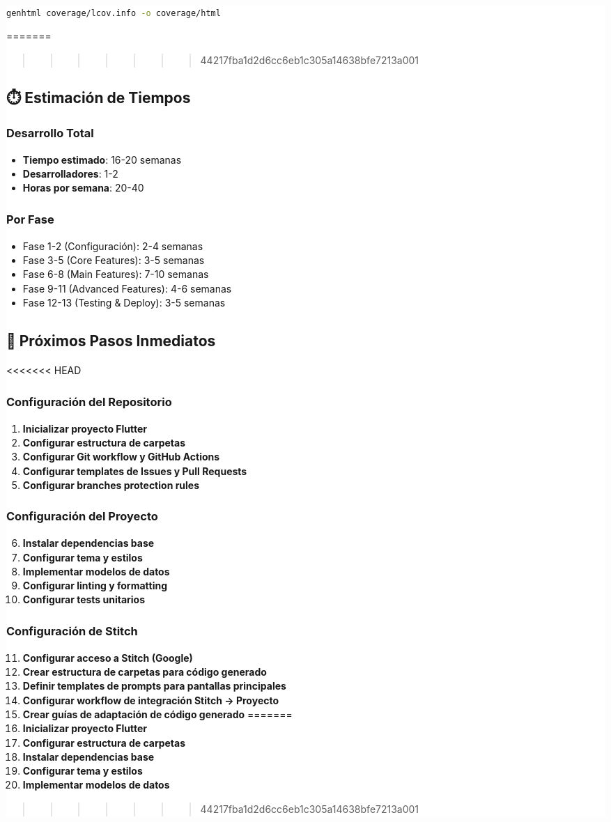 ```bash
genhtml coverage/lcov.info -o coverage/html
```
=======
>>>>>>> 44217fba1d2d6cc6eb1c305a14638bfe7213a001

## ⏱️ Estimación de Tiempos

### **Desarrollo Total**

- **Tiempo estimado**: 16-20 semanas
- **Desarrolladores**: 1-2
- **Horas por semana**: 20-40

### **Por Fase**

- Fase 1-2 (Configuración): 2-4 semanas
- Fase 3-5 (Core Features): 3-5 semanas
- Fase 6-8 (Main Features): 7-10 semanas
- Fase 9-11 (Advanced Features): 4-6 semanas
- Fase 12-13 (Testing & Deploy): 3-5 semanas

## 🚀 Próximos Pasos Inmediatos

<<<<<<< HEAD
### **Configuración del Repositorio**
1. **Inicializar proyecto Flutter**
2. **Configurar estructura de carpetas**
3. **Configurar Git workflow y GitHub Actions**
4. **Configurar templates de Issues y Pull Requests**
5. **Configurar branches protection rules**

### **Configuración del Proyecto**
6. **Instalar dependencias base**
7. **Configurar tema y estilos**
8. **Implementar modelos de datos**
9. **Configurar linting y formatting**
10. **Configurar tests unitarios**

### **Configuración de Stitch**
11. **Configurar acceso a Stitch (Google)**
12. **Crear estructura de carpetas para código generado**
13. **Definir templates de prompts para pantallas principales**
14. **Configurar workflow de integración Stitch → Proyecto**
15. **Crear guías de adaptación de código generado**
=======
1. **Inicializar proyecto Flutter**
2. **Configurar estructura de carpetas**
3. **Instalar dependencias base**
4. **Configurar tema y estilos**
5. **Implementar modelos de datos**
>>>>>>> 44217fba1d2d6cc6eb1c305a14638bfe7213a001
